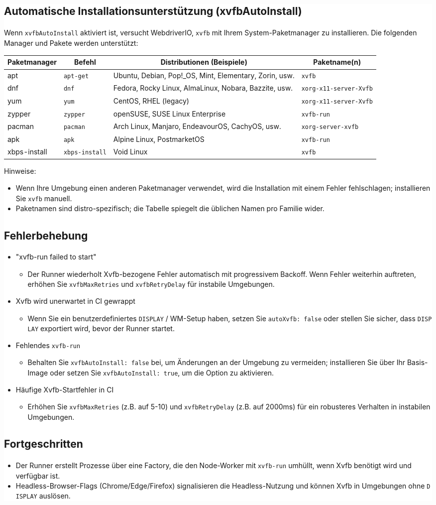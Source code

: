 ## Automatische Installationsunterstützung (xvfbAutoInstall)

Wenn `xvfbAutoInstall` aktiviert ist, versucht WebdriverIO, `xvfb` mit Ihrem System-Paketmanager zu installieren. Die folgenden Manager und Pakete werden unterstützt:

| Paketmanager   | Befehl          | Distributionen (Beispiele)                                 | Paketname(n)                    |
|----------------|-----------------|-------------------------------------------------------------|----------------------------------|
| apt            | `apt-get`       | Ubuntu, Debian, Pop!_OS, Mint, Elementary, Zorin, usw.      | `xvfb`                           |
| dnf            | `dnf`           | Fedora, Rocky Linux, AlmaLinux, Nobara, Bazzite, usw.       | `xorg-x11-server-Xvfb`           |
| yum            | `yum`           | CentOS, RHEL (legacy)                                       | `xorg-x11-server-Xvfb`           |
| zypper         | `zypper`        | openSUSE, SUSE Linux Enterprise                             | `xvfb-run`                       |
| pacman         | `pacman`        | Arch Linux, Manjaro, EndeavourOS, CachyOS, usw.             | `xorg-server-xvfb`               |
| apk            | `apk`           | Alpine Linux, PostmarketOS                                  | `xvfb-run`                       |
| xbps-install   | `xbps-install`  | Void Linux                                                  | `xvfb`                           |

Hinweise:
- Wenn Ihre Umgebung einen anderen Paketmanager verwendet, wird die Installation mit einem Fehler fehlschlagen; installieren Sie `xvfb` manuell.
- Paketnamen sind distro-spezifisch; die Tabelle spiegelt die üblichen Namen pro Familie wider.

## Fehlerbehebung

- "xvfb-run failed to start"
  - Der Runner wiederholt Xvfb-bezogene Fehler automatisch mit progressivem Backoff. Wenn Fehler weiterhin auftreten, erhöhen Sie `xvfbMaxRetries` und `xvfbRetryDelay` für instabile Umgebungen.

- Xvfb wird unerwartet in CI gewrappt
  - Wenn Sie ein benutzerdefiniertes `DISPLAY` / WM-Setup haben, setzen Sie `autoXvfb: false` oder stellen Sie sicher, dass `DISPLAY` exportiert wird, bevor der Runner startet.

- Fehlendes `xvfb-run`
  - Behalten Sie `xvfbAutoInstall: false` bei, um Änderungen an der Umgebung zu vermeiden; installieren Sie über Ihr Basis-Image oder setzen Sie `xvfbAutoInstall: true`, um die Option zu aktivieren.

- Häufige Xvfb-Startfehler in CI
  - Erhöhen Sie `xvfbMaxRetries` (z.B. auf 5-10) und `xvfbRetryDelay` (z.B. auf 2000ms) für ein robusteres Verhalten in instabilen Umgebungen.

## Fortgeschritten

- Der Runner erstellt Prozesse über eine Factory, die den Node-Worker mit `xvfb-run` umhüllt, wenn Xvfb benötigt wird und verfügbar ist.
- Headless-Browser-Flags (Chrome/Edge/Firefox) signalisieren die Headless-Nutzung und können Xvfb in Umgebungen ohne `DISPLAY` auslösen.